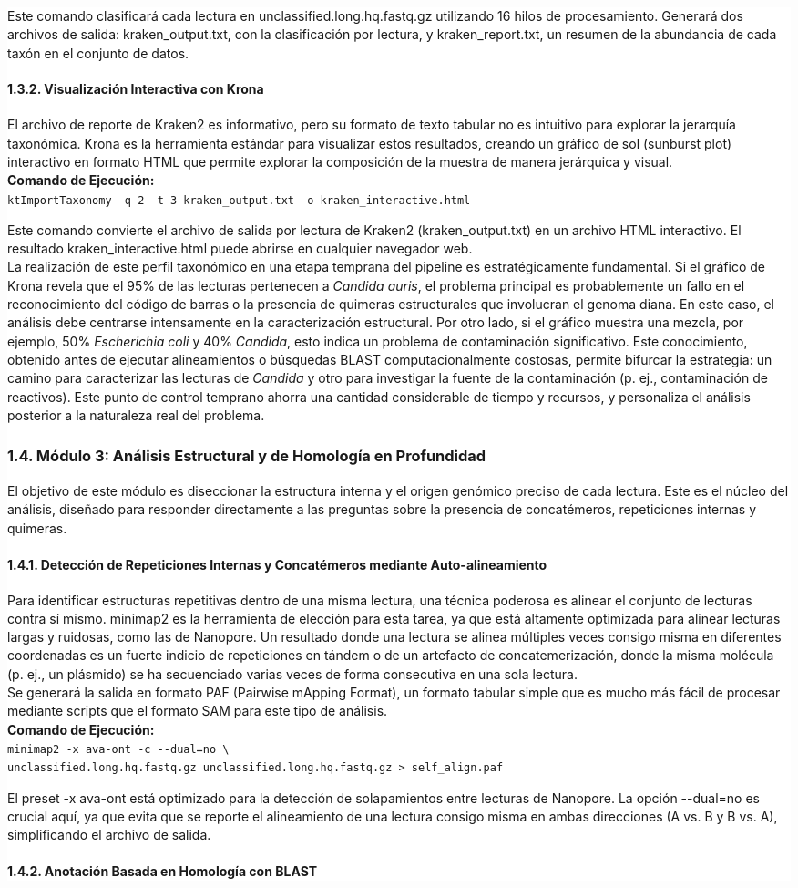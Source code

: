 Este comando clasificará cada lectura en unclassified.long.hq.fastq.gz utilizando 16 hilos de procesamiento. Generará dos archivos de salida: kraken\_output.txt, con la clasificación por lectura, y kraken\_report.txt, un resumen de la abundancia de cada taxón en el conjunto de datos.

#### **1.3.2. Visualización Interactiva con Krona**

El archivo de reporte de Kraken2 es informativo, pero su formato de texto tabular no es intuitivo para explorar la jerarquía taxonómica. Krona es la herramienta estándar para visualizar estos resultados, creando un gráfico de sol (sunburst plot) interactivo en formato HTML que permite explorar la composición de la muestra de manera jerárquica y visual.  
**Comando de Ejecución:**  
`ktImportTaxonomy -q 2 -t 3 kraken_output.txt -o kraken_interactive.html`

Este comando convierte el archivo de salida por lectura de Kraken2 (kraken\_output.txt) en un archivo HTML interactivo. El resultado kraken\_interactive.html puede abrirse en cualquier navegador web.  
La realización de este perfil taxonómico en una etapa temprana del pipeline es estratégicamente fundamental. Si el gráfico de Krona revela que el 95% de las lecturas pertenecen a *Candida auris*, el problema principal es probablemente un fallo en el reconocimiento del código de barras o la presencia de quimeras estructurales que involucran el genoma diana. En este caso, el análisis debe centrarse intensamente en la caracterización estructural. Por otro lado, si el gráfico muestra una mezcla, por ejemplo, 50% *Escherichia coli* y 40% *Candida*, esto indica un problema de contaminación significativo. Este conocimiento, obtenido antes de ejecutar alineamientos o búsquedas BLAST computacionalmente costosas, permite bifurcar la estrategia: un camino para caracterizar las lecturas de *Candida* y otro para investigar la fuente de la contaminación (p. ej., contaminación de reactivos). Este punto de control temprano ahorra una cantidad considerable de tiempo y recursos, y personaliza el análisis posterior a la naturaleza real del problema.

### **1.4. Módulo 3: Análisis Estructural y de Homología en Profundidad**

El objetivo de este módulo es diseccionar la estructura interna y el origen genómico preciso de cada lectura. Este es el núcleo del análisis, diseñado para responder directamente a las preguntas sobre la presencia de concatémeros, repeticiones internas y quimeras.

#### **1.4.1. Detección de Repeticiones Internas y Concatémeros mediante Auto-alineamiento**

Para identificar estructuras repetitivas dentro de una misma lectura, una técnica poderosa es alinear el conjunto de lecturas contra sí mismo. minimap2 es la herramienta de elección para esta tarea, ya que está altamente optimizada para alinear lecturas largas y ruidosas, como las de Nanopore. Un resultado donde una lectura se alinea múltiples veces consigo misma en diferentes coordenadas es un fuerte indicio de repeticiones en tándem o de un artefacto de concatemerización, donde la misma molécula (p. ej., un plásmido) se ha secuenciado varias veces de forma consecutiva en una sola lectura.  
Se generará la salida en formato PAF (Pairwise mApping Format), un formato tabular simple que es mucho más fácil de procesar mediante scripts que el formato SAM para este tipo de análisis.  
**Comando de Ejecución:**  
`minimap2 -x ava-ont -c --dual=no \`  
         `unclassified.long.hq.fastq.gz unclassified.long.hq.fastq.gz > self_align.paf`

El preset \-x ava-ont está optimizado para la detección de solapamientos entre lecturas de Nanopore. La opción \--dual=no es crucial aquí, ya que evita que se reporte el alineamiento de una lectura consigo misma en ambas direcciones (A vs. B y B vs. A), simplificando el archivo de salida.

#### **1.4.2. Anotación Basada en Homología con BLAST**
